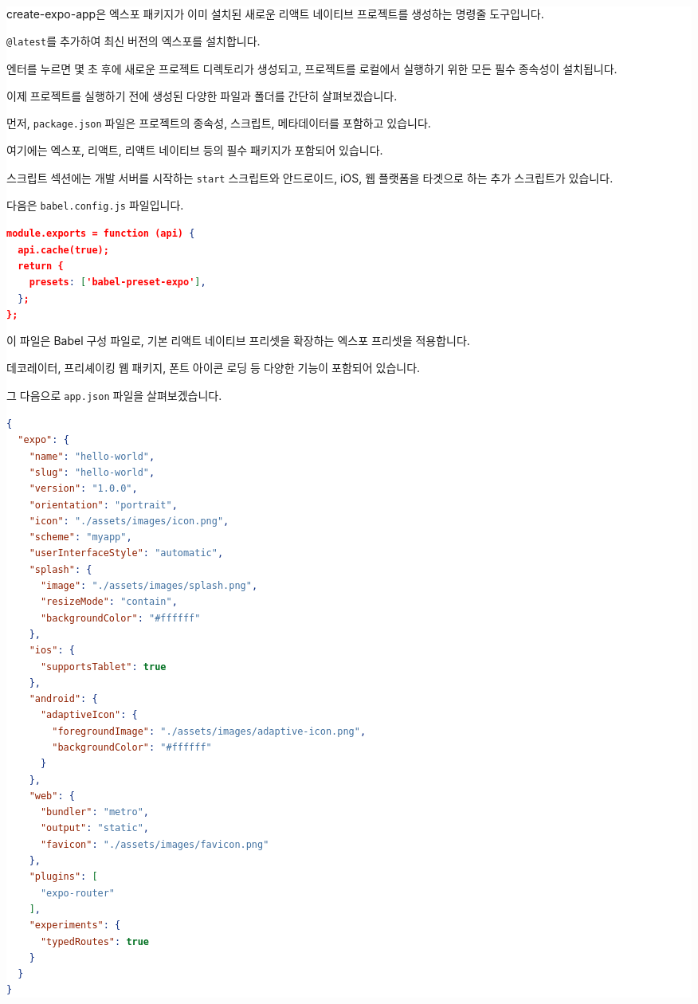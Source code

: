 create-expo-app은 엑스포 패키지가 이미 설치된 새로운 리액트 네이티브 프로젝트를 생성하는 명령줄 도구입니다.

`@latest`를 추가하여 최신 버전의 엑스포를 설치합니다.

엔터를 누르면 몇 초 후에 새로운 프로젝트 디렉토리가 생성되고, 프로젝트를 로컬에서 실행하기 위한 모든 필수 종속성이 설치됩니다.

이제 프로젝트를 실행하기 전에 생성된 다양한 파일과 폴더를 간단히 살펴보겠습니다.

먼저, `package.json` 파일은 프로젝트의 종속성, 스크립트, 메타데이터를 포함하고 있습니다.

여기에는 엑스포, 리액트, 리액트 네이티브 등의 필수 패키지가 포함되어 있습니다.

스크립트 섹션에는 개발 서버를 시작하는 `start` 스크립트와 안드로이드, iOS, 웹 플랫폼을 타겟으로 하는 추가 스크립트가 있습니다.

다음은 `babel.config.js` 파일입니다.

```json
module.exports = function (api) {
  api.cache(true);
  return {
    presets: ['babel-preset-expo'],
  };
};
```

이 파일은 Babel 구성 파일로, 기본 리액트 네이티브 프리셋을 확장하는 엑스포 프리셋을 적용합니다.

데코레이터, 프리셰이킹 웹 패키지, 폰트 아이콘 로딩 등 다양한 기능이 포함되어 있습니다.

그 다음으로 `app.json` 파일을 살펴보겠습니다.

```json
{
  "expo": {
    "name": "hello-world",
    "slug": "hello-world",
    "version": "1.0.0",
    "orientation": "portrait",
    "icon": "./assets/images/icon.png",
    "scheme": "myapp",
    "userInterfaceStyle": "automatic",
    "splash": {
      "image": "./assets/images/splash.png",
      "resizeMode": "contain",
      "backgroundColor": "#ffffff"
    },
    "ios": {
      "supportsTablet": true
    },
    "android": {
      "adaptiveIcon": {
        "foregroundImage": "./assets/images/adaptive-icon.png",
        "backgroundColor": "#ffffff"
      }
    },
    "web": {
      "bundler": "metro",
      "output": "static",
      "favicon": "./assets/images/favicon.png"
    },
    "plugins": [
      "expo-router"
    ],
    "experiments": {
      "typedRoutes": true
    }
  }
}
```
